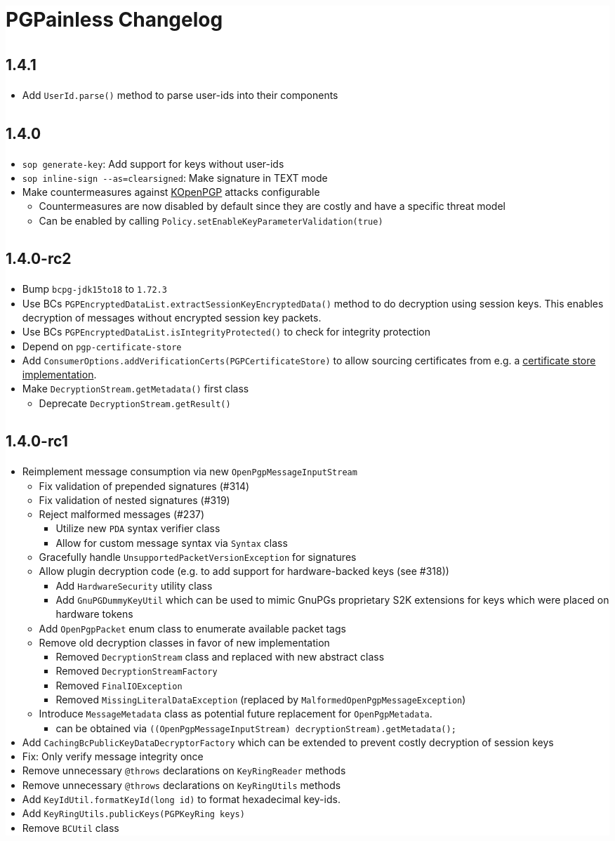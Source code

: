

# PGPainless Changelog

## 1.4.1
- Add `UserId.parse()` method to parse user-ids into their components

## 1.4.0
- `sop generate-key`: Add support for keys without user-ids
- `sop inline-sign --as=clearsigned`: Make signature in TEXT mode
- Make countermeasures against [KOpenPGP](https://kopenpgp.com/) attacks configurable
  - Countermeasures are now disabled by default since they are costly and have a specific threat model
  - Can be enabled by calling `Policy.setEnableKeyParameterValidation(true)`

## 1.4.0-rc2
- Bump `bcpg-jdk15to18` to `1.72.3`
- Use BCs `PGPEncryptedDataList.extractSessionKeyEncryptedData()` method
  to do decryption using session keys. This enables decryption of messages
  without encrypted session key packets.
- Use BCs `PGPEncryptedDataList.isIntegrityProtected()` to check for integrity protection
- Depend on `pgp-certificate-store`
- Add `ConsumerOptions.addVerificationCerts(PGPCertificateStore)` to allow sourcing certificates from
  e.g. a [certificate store implementation](https://github.com/pgpainless/cert-d-java).
- Make `DecryptionStream.getMetadata()` first class
  - Deprecate `DecryptionStream.getResult()`

## 1.4.0-rc1
- Reimplement message consumption via new `OpenPgpMessageInputStream`
    - Fix validation of prepended signatures (#314)
    - Fix validation of nested signatures (#319)
    - Reject malformed messages (#237)
        - Utilize new `PDA` syntax verifier class
        - Allow for custom message syntax via `Syntax` class
    - Gracefully handle `UnsupportedPacketVersionException` for signatures
    - Allow plugin decryption code (e.g. to add support for hardware-backed keys (see #318))
        - Add `HardwareSecurity` utility class
        - Add `GnuPGDummyKeyUtil` which can be used to mimic GnuPGs proprietary S2K extensions
          for keys which were placed on hardware tokens
    - Add `OpenPgpPacket` enum class to enumerate available packet tags
    - Remove old decryption classes in favor of new implementation
        - Removed `DecryptionStream` class and replaced with new abstract class
        - Removed `DecryptionStreamFactory`
        - Removed `FinalIOException`
        - Removed `MissingLiteralDataException` (replaced by `MalformedOpenPgpMessageException`)
    - Introduce `MessageMetadata` class as potential future replacement for `OpenPgpMetadata`.
        - can be obtained via `((OpenPgpMessageInputStream) decryptionStream).getMetadata();`
- Add `CachingBcPublicKeyDataDecryptorFactory` which can be extended to prevent costly decryption
  of session keys
- Fix: Only verify message integrity once
- Remove unnecessary `@throws` declarations on `KeyRingReader` methods
- Remove unnecessary `@throws` declarations on `KeyRingUtils` methods
- Add `KeyIdUtil.formatKeyId(long id)` to format hexadecimal key-ids.
- Add `KeyRingUtils.publicKeys(PGPKeyRing keys)`
- Remove `BCUtil` class

